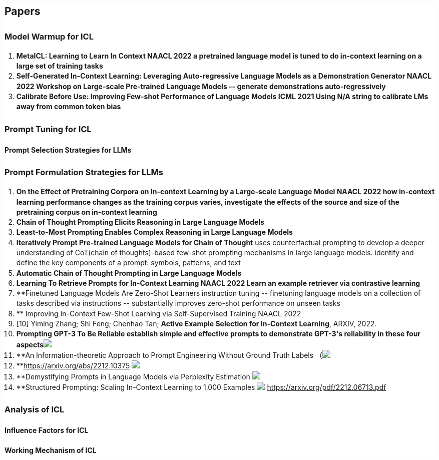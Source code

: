 ## Papers

### Model Warmup for ICL

1. **MetaICL: Learning to Learn In Context NAACL 2022 a pretrained language model is tuned to do in-context learning on a large set of training tasks**
2. **Self-Generated In-Context Learning: Leveraging Auto-regressive Language Models as a Demonstration Generator NAACL 2022 Workshop on Large-scale Pre-trained Language Models -- generate demonstrations auto-regressively**
3. **Calibrate Before Use: Improving Few-shot Performance of Language Models ICML 2021 Using N/A string to calibrate LMs away from common token bias**

### Prompt Tuning for ICL
#### Prompt Selection Strategies for LLMs
### Prompt Formulation Strategies for LLMs

1. **On the Effect of Pretraining Corpora on In-context Learning by a Large-scale Language Model NAACL 2022 how in-context learning performance changes as the training corpus varies, investigate the effects of the source and size of the pretraining corpus on in-context learning**
2. **Chain of Thought Prompting Elicits Reasoning in Large Language Models**
3. **Least-to-Most Prompting Enables Complex Reasoning in Large Language Models**
4. **Iteratively Prompt Pre-trained Language Models for Chain of Thought**
   uses counterfactual prompting to develop a deeper understanding of CoT(chain of thoughts)-based few-shot prompting mechanisms in large language models. identify and define the key components of a prompt: symbols, patterns, and text
5. **Automatic Chain of Thought Prompting in Large Language Models**
6. **Learning To Retrieve Prompts for In-Context Learning NAACL 2022 Learn an example retriever via contrastive learning**
7. **Finetuned Language Models Are Zero-Shot Learners instruction tuning
    -- finetuning language models on a collection of tasks described via instructions -- substantially improves zero-shot performance on unseen tasks
8. ** Improving In-Context Few-Shot Learning via Self-Supervised Training NAACL 2022
9.  [10] Yiming Zhang; Shi Feng; Chenhao Tan;  **Active Example Selection for In-Context Learning**,   ARXIV,  2022.
10. **Prompting GPT-3 To Be Reliable establish simple and effective prompts to demonstrate GPT-3's reliability in these four aspects**![](https://img.shields.io/badge/New-EAD8D9)
11. **An lnformation-theoretic Approach to Prompt Engineering Without Ground Truth Labels （![](https://img.shields.io/badge/New-EAD8D9)
12. **<https://arxiv.org/abs/2212.10375> ![](https://img.shields.io/badge/New-EAD8D9)
13. **Demystifying Prompts in Language Models via Perplexity Estimation ![](https://img.shields.io/badge/New-EAD8D9)
14. **Structured Prompting: Scaling In-Context Learning to 1,000 Examples ![](https://img.shields.io/badge/New-EAD8D9)
<https://arxiv.org/pdf/2212.06713.pdf>


### Analysis of ICL
#### Influence Factors for ICL
#### Working Mechanism of ICL
